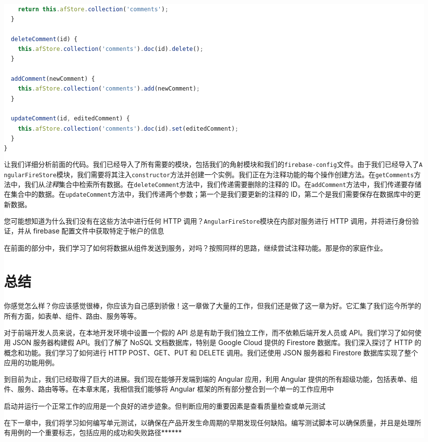 ```ts
    return this.afStore.collection('comments');
  }

  deleteComment(id) {
    this.afStore.collection('comments').doc(id).delete();
  }

  addComment(newComment) {
    this.afStore.collection('comments').add(newComment);
  }

  updateComment(id, editedComment) {    
    this.afStore.collection('comments').doc(id).set(editedComment);
  }
}
```

让我们详细分析前面的代码。我们已经导入了所有需要的模块，包括我们的角射模块和我们的`firebase-config`文件。由于我们已经导入了`AngularFireStore`模块，我们需要将其注入`constructor`方法并创建一个实例。我们正在为注释功能的每个操作创建方法。在`getComments`方法中，我们从*注释*集合中检索所有数据。在`deleteComment`方法中，我们传递需要删除的注释的 ID。在`addComment`方法中，我们传递要存储在集合中的数据。在`updateComment`方法中，我们传递两个参数；第一个是我们要更新的注释的 ID，第二个是我们需要保存在数据库中的更新数据。

您可能想知道为什么我们没有在这些方法中进行任何 HTTP 调用？`AngularFireStore`模块在内部对服务进行 HTTP 调用，并将进行身份验证，并从 firebase 配置文件中获取特定于帐户的信息

在前面的部分中，我们学习了如何将数据从组件发送到服务，对吗？按照同样的思路，继续尝试注释功能。那是你的家庭作业。



# 总结



你感觉怎么样？你应该感觉很棒，你应该为自己感到骄傲！这一章做了大量的工作，但我们还是做了这一章为好。它汇集了我们迄今所学的所有方面，如表单、组件、路由、服务等等。

对于前端开发人员来说，在本地开发环境中设置一个假的 API 总是有助于我们独立工作，而不依赖后端开发人员或 API。我们学习了如何使用 JSON 服务器构建假 API。我们了解了 NoSQL 文档数据库，特别是 Google Cloud 提供的 Firestore 数据库。我们深入探讨了 HTTP 的概念和功能。我们学习了如何进行 HTTP POST、GET、PUT 和 DELETE 调用。我们还使用 JSON 服务器和 Firestore 数据库实现了整个应用的功能用例。

到目前为止，我们已经取得了巨大的进展。我们现在能够开发端到端的 Angular 应用，利用 Angular 提供的所有超级功能，包括表单、组件、服务、路由等等。在本章末尾，我相信我们能够将 Angular 框架的所有部分整合到一个单一的工作应用中

启动并运行一个正常工作的应用是一个良好的进步迹象。但判断应用的重要因素是查看质量检查或单元测试

在下一章中，我们将学习如何编写单元测试，以确保在产品开发生命周期的早期发现任何缺陷。编写测试脚本可以确保质量，并且是处理所有用例的一个重要标志，包括应用的成功和失败路径******